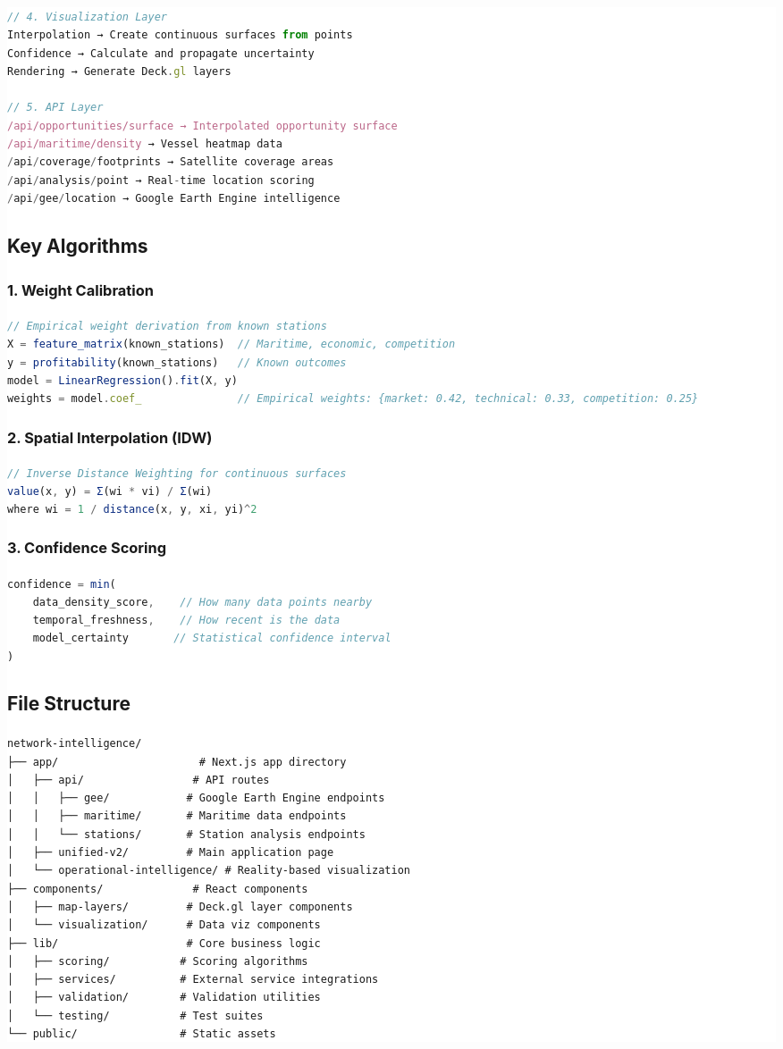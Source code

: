 ```typescript
// 4. Visualization Layer
Interpolation → Create continuous surfaces from points
Confidence → Calculate and propagate uncertainty
Rendering → Generate Deck.gl layers

// 5. API Layer
/api/opportunities/surface → Interpolated opportunity surface
/api/maritime/density → Vessel heatmap data
/api/coverage/footprints → Satellite coverage areas
/api/analysis/point → Real-time location scoring
/api/gee/location → Google Earth Engine intelligence
```

## Key Algorithms

### 1. Weight Calibration
```typescript
// Empirical weight derivation from known stations
X = feature_matrix(known_stations)  // Maritime, economic, competition
y = profitability(known_stations)   // Known outcomes
model = LinearRegression().fit(X, y)
weights = model.coef_               // Empirical weights: {market: 0.42, technical: 0.33, competition: 0.25}
```

### 2. Spatial Interpolation (IDW)
```typescript
// Inverse Distance Weighting for continuous surfaces
value(x, y) = Σ(wi * vi) / Σ(wi)
where wi = 1 / distance(x, y, xi, yi)^2
```

### 3. Confidence Scoring
```typescript
confidence = min(
    data_density_score,    // How many data points nearby
    temporal_freshness,    // How recent is the data
    model_certainty       // Statistical confidence interval
)
```

## File Structure

```
network-intelligence/
├── app/                      # Next.js app directory
│   ├── api/                 # API routes
│   │   ├── gee/            # Google Earth Engine endpoints
│   │   ├── maritime/       # Maritime data endpoints
│   │   └── stations/       # Station analysis endpoints
│   ├── unified-v2/         # Main application page
│   └── operational-intelligence/ # Reality-based visualization
├── components/              # React components
│   ├── map-layers/         # Deck.gl layer components
│   └── visualization/      # Data viz components
├── lib/                    # Core business logic
│   ├── scoring/           # Scoring algorithms
│   ├── services/          # External service integrations
│   ├── validation/        # Validation utilities
│   └── testing/           # Test suites
└── public/                # Static assets
```
